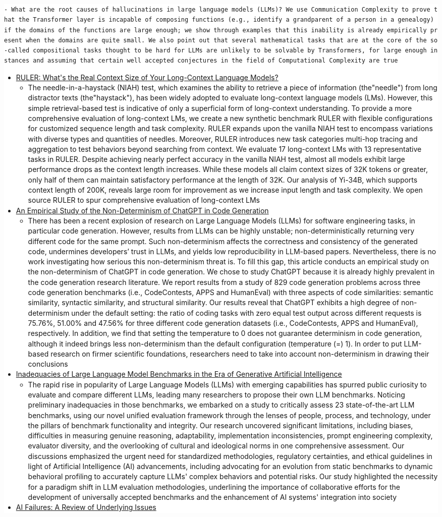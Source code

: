 	- What are the root causes of hallucinations in large language models (LLMs)? We use Communication Complexity to prove that the Transformer layer is incapable of composing functions (e.g., identify a grandparent of a person in a genealogy) if the domains of the functions are large enough; we show through examples that this inability is already empirically present when the domains are quite small. We also point out that several mathematical tasks that are at the core of the so-called compositional tasks thought to be hard for LLMs are unlikely to be solvable by Transformers, for large enough instances and assuming that certain well accepted conjectures in the field of Computational Complexity are true
- [RULER: What's the Real Context Size of Your Long-Context Language Models?](https://www.semanticscholar.org/paper/RULER%3A-What's-the-Real-Context-Size-of-Your-Models-Hsieh-Sun/ac5824e9ff924a937d9eef379d0b581de2417678)
	- The needle-in-a-haystack (NIAH) test, which examines the ability to retrieve a piece of information (the"needle") from long distractor texts (the"haystack"), has been widely adopted to evaluate long-context language models (LMs). However, this simple retrieval-based test is indicative of only a superficial form of long-context understanding. To provide a more comprehensive evaluation of long-context LMs, we create a new synthetic benchmark RULER with flexible configurations for customized sequence length and task complexity. RULER expands upon the vanilla NIAH test to encompass variations with diverse types and quantities of needles. Moreover, RULER introduces new task categories multi-hop tracing and aggregation to test behaviors beyond searching from context. We evaluate 17 long-context LMs with 13 representative tasks in RULER. Despite achieving nearly perfect accuracy in the vanilla NIAH test, almost all models exhibit large performance drops as the context length increases. While these models all claim context sizes of 32K tokens or greater, only half of them can maintain satisfactory performance at the length of 32K. Our analysis of Yi-34B, which supports context length of 200K, reveals large room for improvement as we increase input length and task complexity. We open source RULER to spur comprehensive evaluation of long-context LMs
- [An Empirical Study of the Non-Determinism of ChatGPT in Code Generation](https://www.semanticscholar.org/paper/An-Empirical-Study-of-the-Non-Determinism-of-in-Ouyang-Zhang/dc7de606ecf7c65abc26396629b633e18d8704d5)
	- There has been a recent explosion of research on Large Language Models (LLMs) for software engineering tasks, in particular code generation. However, results from LLMs can be highly unstable; non-deterministically returning very different code for the same prompt. Such non-determinism affects the correctness and consistency of the generated code, undermines developers’ trust in LLMs, and yields low reproducibility in LLM-based papers. Nevertheless, there is no work investigating how serious this non-determinism threat is. To fill this gap, this article conducts an empirical study on the non-determinism of ChatGPT in code generation. We chose to study ChatGPT because it is already highly prevalent in the code generation research literature. We report results from a study of 829 code generation problems across three code generation benchmarks (i.e., CodeContests, APPS and HumanEval) with three aspects of code similarities: semantic similarity, syntactic similarity, and structural similarity. Our results reveal that ChatGPT exhibits a high degree of non-determinism under the default setting: the ratio of coding tasks with zero equal test output across different requests is 75.76%, 51.00% and 47.56% for three different code generation datasets (i.e., CodeContests, APPS and HumanEval), respectively. In addition, we find that setting the temperature to 0 does not guarantee determinism in code generation, although it indeed brings less non-determinism than the default configuration (temperature \(=\) 1). In order to put LLM-based research on firmer scientific foundations, researchers need to take into account non-determinism in drawing their conclusions
- [Inadequacies of Large Language Model Benchmarks in the Era of Generative Artificial Intelligence](https://www.semanticscholar.org/paper/Inadequacies-of-Large-Language-Model-Benchmarks-in-McIntosh-Su%C5%A1njak/068ff3def994d1424832e1f56ed72ef8245a42f0)
	- The rapid rise in popularity of Large Language Models (LLMs) with emerging capabilities has spurred public curiosity to evaluate and compare different LLMs, leading many researchers to propose their own LLM benchmarks. Noticing preliminary inadequacies in those benchmarks, we embarked on a study to critically assess 23 state-of-the-art LLM benchmarks, using our novel unified evaluation framework through the lenses of people, process, and technology, under the pillars of benchmark functionality and integrity. Our research uncovered significant limitations, including biases, difficulties in measuring genuine reasoning, adaptability, implementation inconsistencies, prompt engineering complexity, evaluator diversity, and the overlooking of cultural and ideological norms in one comprehensive assessment. Our discussions emphasized the urgent need for standardized methodologies, regulatory certainties, and ethical guidelines in light of Artificial Intelligence (AI) advancements, including advocating for an evolution from static benchmarks to dynamic behavioral profiling to accurately capture LLMs' complex behaviors and potential risks. Our study highlighted the necessity for a paradigm shift in LLM evaluation methodologies, underlining the importance of collaborative efforts for the development of universally accepted benchmarks and the enhancement of AI systems' integration into society
- [AI Failures: A Review of Underlying Issues](https://arxiv.org/abs/2008.04073)